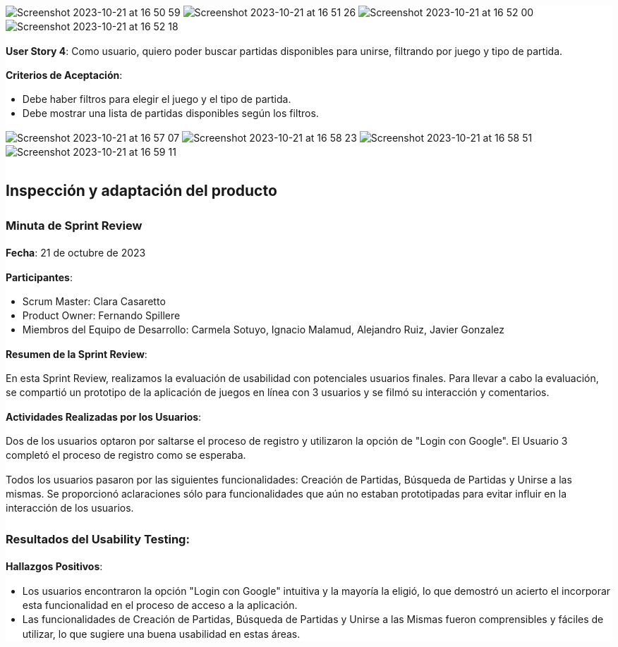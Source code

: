 <img width="314" alt="Screenshot 2023-10-21 at 16 50 59" src="https://github.com/IngSoft-ISA1-2023-2/N6A-AN-mini-proyecto-casaretto-gonz-malam-ruiz-sot-spil/assets/101828758/291731a7-1306-4c08-90cf-6929568aa01f">
<img width="305" alt="Screenshot 2023-10-21 at 16 51 26" src="https://github.com/IngSoft-ISA1-2023-2/N6A-AN-mini-proyecto-casaretto-gonz-malam-ruiz-sot-spil/assets/101828758/53dccc59-bfe8-4b3d-8a4f-dc40d93f2094">
<img width="291" alt="Screenshot 2023-10-21 at 16 52 00" src="https://github.com/IngSoft-ISA1-2023-2/N6A-AN-mini-proyecto-casaretto-gonz-malam-ruiz-sot-spil/assets/101828758/4f2a4143-ca4f-48ba-91fe-18cca18aeb90">
<img width="291" alt="Screenshot 2023-10-21 at 16 52 18" src="https://github.com/IngSoft-ISA1-2023-2/N6A-AN-mini-proyecto-casaretto-gonz-malam-ruiz-sot-spil/assets/101828758/a65a69e3-5317-4881-a814-90224c172f89">

**User Story 4**: Como usuario, quiero poder buscar partidas disponibles para unirse, filtrando por juego y tipo de partida.

**Criterios de Aceptación**: 
- Debe haber filtros para elegir el juego y el tipo de partida.
- Debe mostrar una lista de partidas disponibles según los filtros.

<img width="303" alt="Screenshot 2023-10-21 at 16 57 07" src="https://github.com/IngSoft-ISA1-2023-2/N6A-AN-mini-proyecto-casaretto-gonz-malam-ruiz-sot-spil/assets/101828758/f7b73c7c-071a-4aa2-bdf3-cca15aa2f695">
<img width="301" alt="Screenshot 2023-10-21 at 16 58 23" src="https://github.com/IngSoft-ISA1-2023-2/N6A-AN-mini-proyecto-casaretto-gonz-malam-ruiz-sot-spil/assets/101828758/2b3d8ac5-3080-4f8d-a1dc-28281cf73f14">
<img width="316" alt="Screenshot 2023-10-21 at 16 58 51" src="https://github.com/IngSoft-ISA1-2023-2/N6A-AN-mini-proyecto-casaretto-gonz-malam-ruiz-sot-spil/assets/101828758/cc0e724a-ace8-4d6a-850f-6e7aef29dfaa">
<img width="311" alt="Screenshot 2023-10-21 at 16 59 11" src="https://github.com/IngSoft-ISA1-2023-2/N6A-AN-mini-proyecto-casaretto-gonz-malam-ruiz-sot-spil/assets/101828758/652414d6-a861-44c6-8b20-0bc0851bf38e">


## Inspección y adaptación del producto

### Minuta de Sprint Review

**Fecha**: 21 de octubre de 2023

**Participantes**:
- Scrum Master: Clara Casaretto
- Product Owner: Fernando Spillere
- Miembros del Equipo de Desarrollo: Carmela Sotuyo, Ignacio Malamud, Alejandro Ruiz, Javier Gonzalez

**Resumen de la Sprint Review**:

En esta Sprint Review, realizamos  la evaluación de usabilidad con potenciales usuarios finales. Para llevar a cabo la evaluación, se compartió un prototipo de la aplicación de juegos en línea con 3 usuarios y se filmó su interacción y comentarios.

**Actividades Realizadas por los Usuarios**:

Dos de los usuarios optaron por saltarse el proceso de registro y utilizaron la opción de "Login con Google". El Usuario 3 completó el proceso de registro como se esperaba.

Todos los usuarios pasaron por las siguientes funcionalidades: Creación de Partidas, Búsqueda de Partidas y Unirse a las mismas.
Se proporcionó aclaraciones sólo para funcionalidades que aún no estaban prototipadas para evitar influir en la interacción de los usuarios.

### Resultados del Usability Testing:

**Hallazgos Positivos**:
- Los usuarios encontraron la opción "Login con Google" intuitiva y la mayoría la eligió, lo que demostró un acierto el incorporar esta funcionalidad en el proceso de acceso a la aplicación.
- Las funcionalidades de Creación de Partidas, Búsqueda de Partidas y Unirse a las Mismas fueron comprensibles y fáciles de utilizar, lo que sugiere una buena usabilidad en estas áreas.
